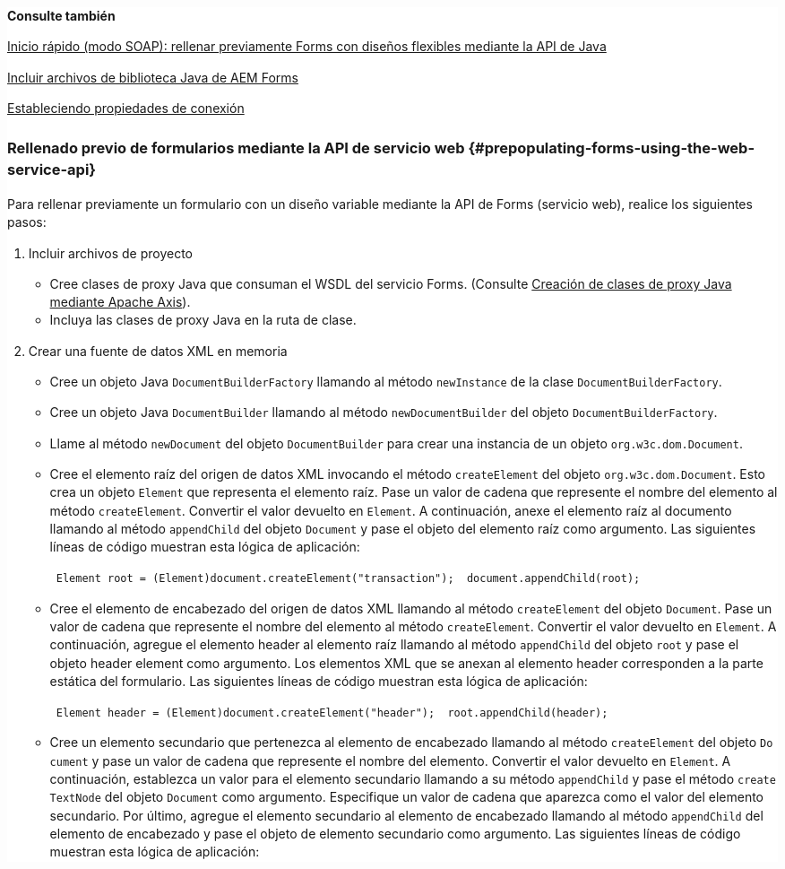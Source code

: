 **Consulte también**

[Inicio rápido (modo SOAP): rellenar previamente Forms con diseños flexibles mediante la API de Java](/help/forms/developing/forms-service-api-quick-starts.md#quick-start-soap-mode-prepopulating-forms-with-flowable-layouts-using-the-java-api)

[Incluir archivos de biblioteca Java de AEM Forms](/help/forms/developing/invoking-aem-forms-using-java.md#including-aem-forms-java-library-files)

[Estableciendo propiedades de conexión](/help/forms/developing/invoking-aem-forms-using-java.md#setting-connection-properties)

### Rellenado previo de formularios mediante la API de servicio web {#prepopulating-forms-using-the-web-service-api}

Para rellenar previamente un formulario con un diseño variable mediante la API de Forms (servicio web), realice los siguientes pasos:

1. Incluir archivos de proyecto

   * Cree clases de proxy Java que consuman el WSDL del servicio Forms. (Consulte [Creación de clases de proxy Java mediante Apache Axis](/help/forms/developing/invoking-aem-forms-using-web.md#creating-java-proxy-classes-using-apache-axis)).
   * Incluya las clases de proxy Java en la ruta de clase.

1. Crear una fuente de datos XML en memoria

   * Cree un objeto Java `DocumentBuilderFactory` llamando al método `newInstance` de la clase `DocumentBuilderFactory`.
   * Cree un objeto Java `DocumentBuilder` llamando al método `newDocumentBuilder` del objeto `DocumentBuilderFactory`.
   * Llame al método `newDocument` del objeto `DocumentBuilder` para crear una instancia de un objeto `org.w3c.dom.Document`.
   * Cree el elemento raíz del origen de datos XML invocando el método `createElement` del objeto `org.w3c.dom.Document`. Esto crea un objeto `Element` que representa el elemento raíz. Pase un valor de cadena que represente el nombre del elemento al método `createElement`. Convertir el valor devuelto en `Element`. A continuación, anexe el elemento raíz al documento llamando al método `appendChild` del objeto `Document` y pase el objeto del elemento raíz como argumento. Las siguientes líneas de código muestran esta lógica de aplicación:

     ` Element root = (Element)document.createElement("transaction");  document.appendChild(root);`

   * Cree el elemento de encabezado del origen de datos XML llamando al método `createElement` del objeto `Document`. Pase un valor de cadena que represente el nombre del elemento al método `createElement`. Convertir el valor devuelto en `Element`. A continuación, agregue el elemento header al elemento raíz llamando al método `appendChild` del objeto `root` y pase el objeto header element como argumento. Los elementos XML que se anexan al elemento header corresponden a la parte estática del formulario. Las siguientes líneas de código muestran esta lógica de aplicación:

     ` Element header = (Element)document.createElement("header");  root.appendChild(header);`

   * Cree un elemento secundario que pertenezca al elemento de encabezado llamando al método `createElement` del objeto `Document` y pase un valor de cadena que represente el nombre del elemento. Convertir el valor devuelto en `Element`. A continuación, establezca un valor para el elemento secundario llamando a su método `appendChild` y pase el método `createTextNode` del objeto `Document` como argumento. Especifique un valor de cadena que aparezca como el valor del elemento secundario. Por último, agregue el elemento secundario al elemento de encabezado llamando al método `appendChild` del elemento de encabezado y pase el objeto de elemento secundario como argumento. Las siguientes líneas de código muestran esta lógica de aplicación:
